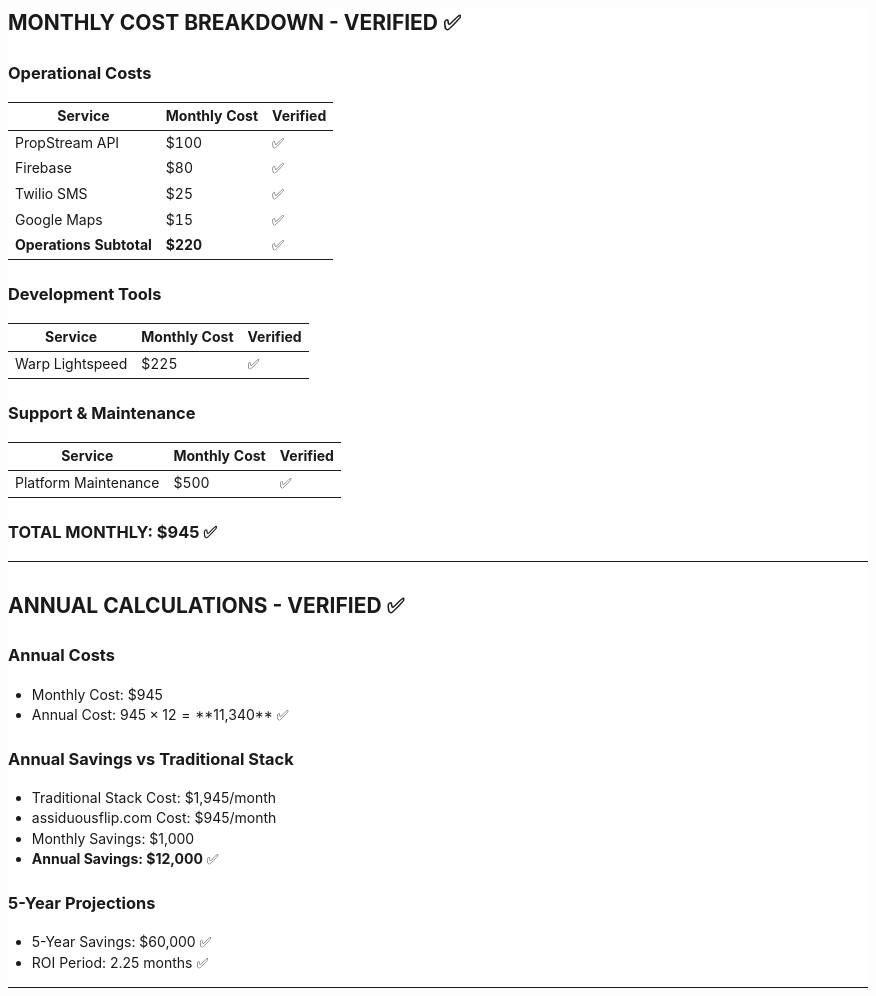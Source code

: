 
## MONTHLY COST BREAKDOWN - VERIFIED ✅

### Operational Costs
| Service | Monthly Cost | Verified |
|---------|-------------|----------|
| PropStream API | $100 | ✅ |
| Firebase | $80 | ✅ |
| Twilio SMS | $25 | ✅ |
| Google Maps | $15 | ✅ |
| **Operations Subtotal** | **$220** | ✅ |

### Development Tools
| Service | Monthly Cost | Verified |
|---------|-------------|----------|
| Warp Lightspeed | $225 | ✅ |

### Support & Maintenance
| Service | Monthly Cost | Verified |
|---------|-------------|----------|
| Platform Maintenance | $500 | ✅ |

### **TOTAL MONTHLY:** $945 ✅

---

## ANNUAL CALCULATIONS - VERIFIED ✅

### Annual Costs
- Monthly Cost: $945
- Annual Cost: $945 × 12 = **$11,340** ✅

### Annual Savings vs Traditional Stack
- Traditional Stack Cost: $1,945/month
- assiduousflip.com Cost: $945/month
- Monthly Savings: $1,000
- **Annual Savings: $12,000** ✅

### 5-Year Projections
- 5-Year Savings: $60,000 ✅
- ROI Period: 2.25 months ✅

---
